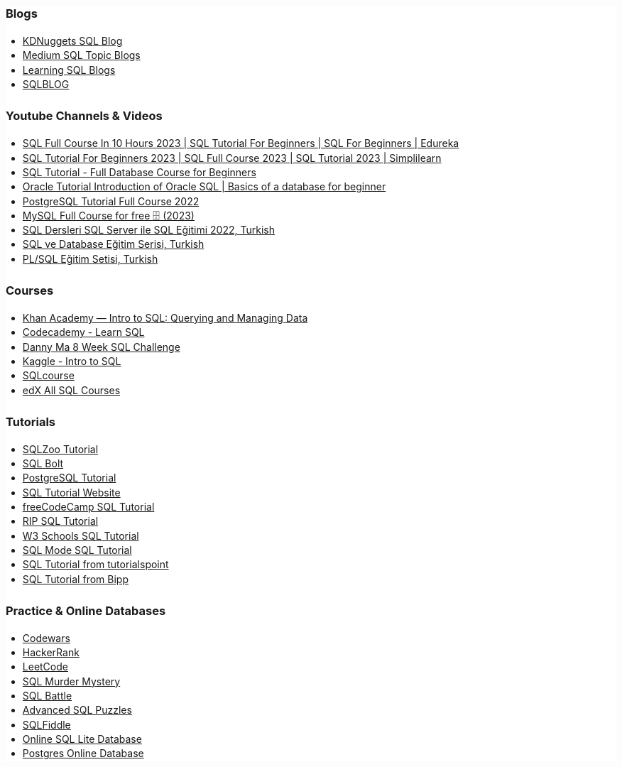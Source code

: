 ### Blogs

- [KDNuggets SQL Blog](https://www.kdnuggets.com/tag/sql)
- [Medium SQL Topic Blogs](https://medium.com/tag/sql)
- [Learning SQL Blogs](https://learnsql.com/blog/)
- [SQLBLOG](https://sqlblog.org/)

### Youtube Channels & Videos
- [SQL Full Course In 10 Hours 2023 | SQL Tutorial For Beginners | SQL For Beginners | Edureka](https://www.youtube.com/watch?v=q_JsgpiuY98&list=PL9ooVrP1hQOG6DQnOD6ujdCEchaqADfCU)
- [SQL Tutorial For Beginners 2023 | SQL Full Course 2023 | SQL Tutorial 2023 | Simplilearn](https://www.youtube.com/watch?v=MtYglLPSfGw)
- [SQL Tutorial - Full Database Course for Beginners](https://www.youtube.com/watch?v=HXV3zeQKqGY)
- [Oracle Tutorial Introduction of Oracle SQL | Basics of a database for beginner](https://www.youtube.com/watch?v=ibOzwFRm32w&list=PLiLpmqwkwkCt0QeXD8j7BwIoOaBGBRrZC)
- [PostgreSQL Tutorial Full Course 2022](https://www.youtube.com/watch?v=85pG_pDkITY)
- [MySQL Full Course for free 🗄️ (2023)](https://www.youtube.com/watch?v=5OdVJbNCSso)
- [SQL Dersleri SQL Server ile SQL Eğitimi 2022, Turkish](https://www.youtube.com/watch?v=s2yXYjqTsiE&list=PLi1BmHvgBkxI4uBS5vjfhqhAUWPnRL73_)
- [SQL ve Database Eğitim Serisi, Turkish](https://www.youtube.com/watch?v=ZRMDAcXmQMo&list=PL4pqpJy5YwdkvmYF3CHKkc6lZHbuFWsG6)
- [PL/SQL Eğitim Setisi, Turkish](https://www.youtube.com/watch?v=eZ46DVeJXxs&list=PL4pqpJy5Ywdk9To9X9dgss5DgScfE7UhI)

### Courses

- [Khan Academy — Intro to SQL: Querying and Managing Data](https://www.khanacademy.org/computing/computer-programming/sql)
- [Codecademy - Learn SQL](https://www.codecademy.com/learn/learn-sql)
- [Danny Ma 8 Week SQL Challenge](https://8weeksqlchallenge.com/)
- [Kaggle - Intro to SQL](https://www.kaggle.com/learn/intro-to-sql)
- [SQLcourse](https://www.sqlcourse.com/)
- [edX All SQL Courses](https://www.edx.org/search?q=sql&tab=course)

### Tutorials

- [SQLZoo Tutorial](https://sqlzoo.net/wiki/SQL_Tutorial)
- [SQL Bolt](https://sqlbolt.com/)
- [PostgreSQL Tutorial](https://www.postgresqltutorial.com/)
- [SQL Tutorial Website](https://www.sqltutorial.org/)
- [freeCodeCamp SQL Tutorial](https://www.freecodecamp.org/learn/relational-database/)
- [RIP SQL Tutorial](https://riptutorial.com/sql)
- [W3 Schools SQL Tutorial](https://www.w3schools.com/sql/)
- [SQL Mode SQL Tutorial](https://mode.com/sql-tutorial/)
- [SQL Tutorial from tutorialspoint](https://www.tutorialspoint.com/sql/)
- [SQL Tutorial from Bipp](https://bipp.io/sql-tutorial)

### Practice & Online Databases

- [Codewars](https://www.codewars.com/)
- [HackerRank](https://www.hackerrank.com/domains/sql)
- [LeetCode](https://leetcode.com/study-plan/sql/)
- [SQL Murder Mystery](https://mystery.knightlab.com/)
- [SQL Battle](https://sqlbattle.dev/)
- [Advanced SQL Puzzles](https://advancedsqlpuzzles.com/)
- [SQLFiddle](http://sqlfiddle.com/)
- [Online SQL Lite Database](https://www.sql-practice.com/)
- [Postgres Online Database](https://extendsclass.com/postgresql-online.html)
